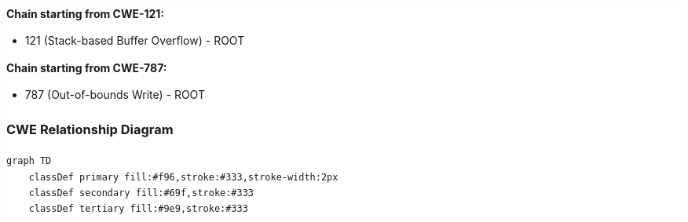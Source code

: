 **Chain starting from CWE-121:**
- 121 (Stack-based Buffer Overflow) - ROOT


**Chain starting from CWE-787:**
- 787 (Out-of-bounds Write) - ROOT



### CWE Relationship Diagram

```mermaid
graph TD
    classDef primary fill:#f96,stroke:#333,stroke-width:2px
    classDef secondary fill:#69f,stroke:#333
    classDef tertiary fill:#9e9,stroke:#333
```